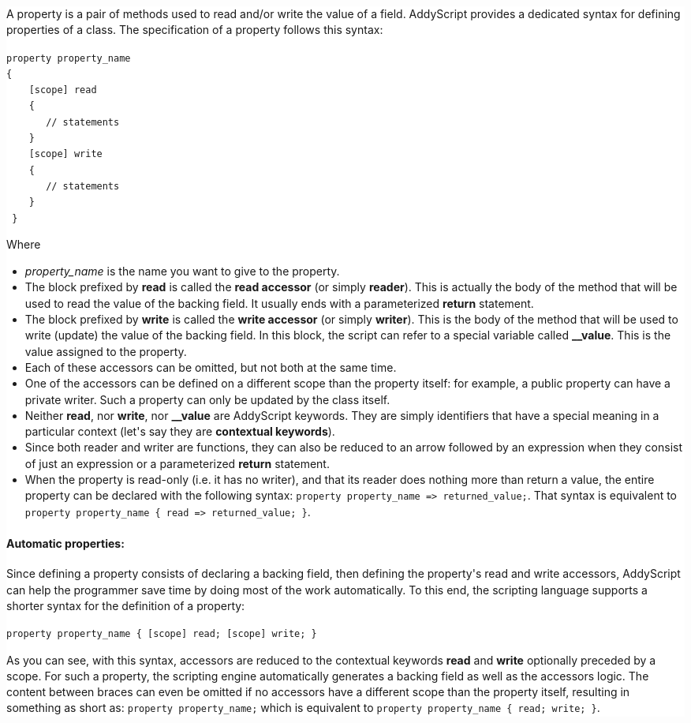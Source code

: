 A property is a pair of methods used to read and/or write the value of a field. AddyScript provides a dedicated syntax for defining properties of a class. The specification of a property follows this syntax:

```
property property_name
{
    [scope] read
    {
       // statements
    }
    [scope] write
    {
       // statements
    }
 }
```

Where

* _property_name_ is the name you want to give to the property.
* The block prefixed by **read** is called the **read accessor** (or simply **reader**). This is actually the body of the method that will be used to read the value of the backing field. It usually ends with a parameterized **return** statement.
* The block prefixed by **write** is called the **write accessor** (or simply **writer**). This is the body of the method that will be used to write (update) the value of the backing field. In this block, the script can refer to a special variable called **__value**. This is the value assigned to the property.
* Each of these accessors can be omitted, but not both at the same time.
* One of the accessors can be defined on a different scope than the property itself: for example, a public property can have a private writer. Such a property can only be updated by the class itself.
* Neither **read**, nor **write**, nor **__value** are AddyScript keywords. They are simply identifiers that have a special meaning in a particular context (let's say they are **contextual keywords**).
* Since both reader and writer are functions, they can also be reduced to an arrow followed by an expression when they consist of just an expression or a parameterized **return** statement.
* When the property is read-only (i.e. it has no writer), and that its reader does nothing more than return a value, the entire property can be declared with the following syntax: `property property_name => returned_value;`. That syntax is equivalent to  `property property_name { read => returned_value; }`.

#### Automatic properties:

Since defining a property consists of declaring a backing field, then defining the property's read and write accessors, AddyScript can help the programmer save time by doing most of the work automatically. To this end, the scripting language supports a shorter syntax for the definition of a property:

```
property property_name { [scope] read; [scope] write; }
```

As you can see, with this syntax, accessors are reduced to the contextual keywords **read** and **write** optionally preceded by a scope. For such a property, the scripting engine automatically generates a backing field as well as the accessors logic. The content between braces can even be omitted if no accessors have a different scope than the property itself, resulting in something as short as: `property property_name;` which is equivalent to `property property_name { read; write; }`.
